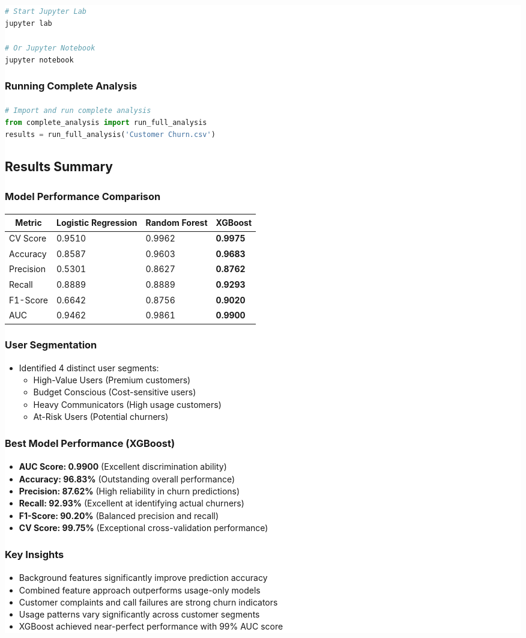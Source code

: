 ```bash
# Start Jupyter Lab
jupyter lab

# Or Jupyter Notebook
jupyter notebook
```

### Running Complete Analysis

```python
# Import and run complete analysis
from complete_analysis import run_full_analysis
results = run_full_analysis('Customer Churn.csv')
```

## Results Summary

### Model Performance Comparison

| Metric | Logistic Regression | Random Forest | XGBoost |
|----------|-----------------|---------------|-----------|
| CV Score | 0.9510          | 0.9962        | **0.9975**
| Accuracy | 0.8587          | 0.9603        | **0.9683**
| Precision| 0.5301          | 0.8627        | **0.8762**
| Recall   | 0.8889          | 0.8889        | **0.9293**
| F1-Score | 0.6642          | 0.8756        | **0.9020**
| AUC      | 0.9462          | 0.9861        | **0.9900**

### User Segmentation
- Identified 4 distinct user segments:
  - High-Value Users (Premium customers)
  - Budget Conscious (Cost-sensitive users)
  - Heavy Communicators (High usage customers)
  - At-Risk Users (Potential churners)

### Best Model Performance (XGBoost)
- **AUC Score: 0.9900** (Excellent discrimination ability)
- **Accuracy: 96.83%** (Outstanding overall performance)
- **Precision: 87.62%** (High reliability in churn predictions)
- **Recall: 92.93%** (Excellent at identifying actual churners)
- **F1-Score: 90.20%** (Balanced precision and recall)
- **CV Score: 99.75%** (Exceptional cross-validation performance)

### Key Insights
- Background features significantly improve prediction accuracy
- Combined feature approach outperforms usage-only models
- Customer complaints and call failures are strong churn indicators
- Usage patterns vary significantly across customer segments
- XGBoost achieved near-perfect performance with 99% AUC score
